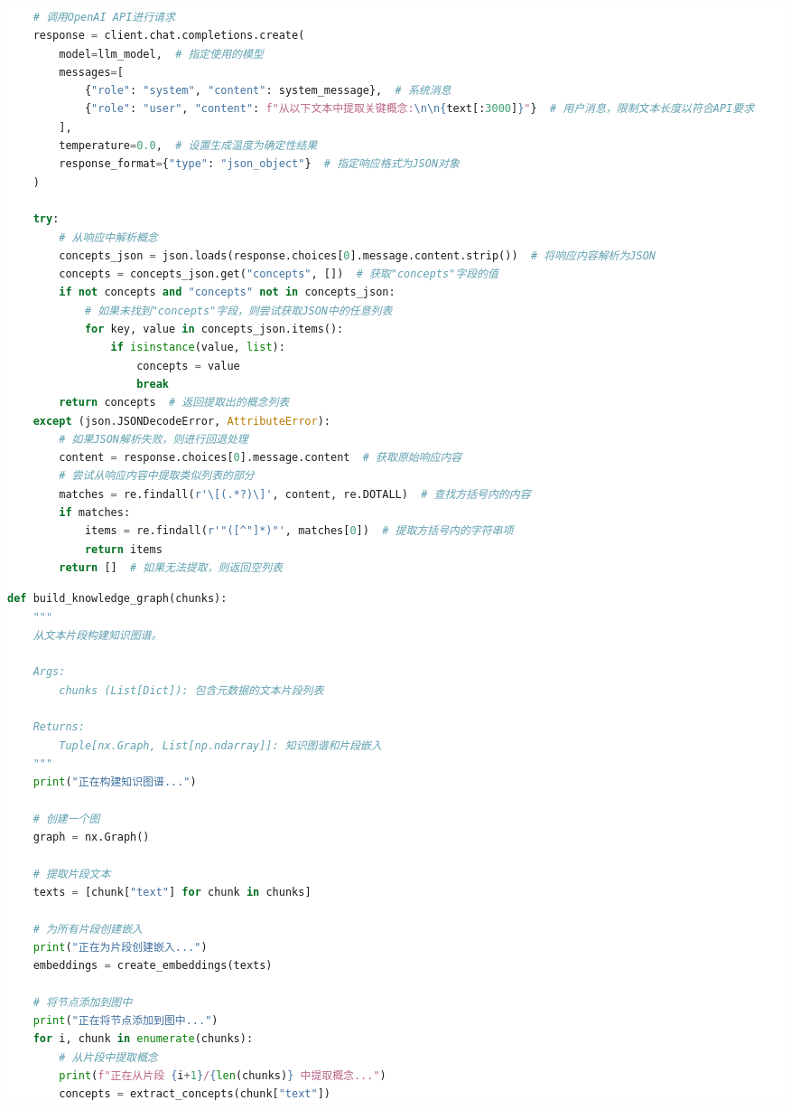 ```python
    # 调用OpenAI API进行请求
    response = client.chat.completions.create(
        model=llm_model,  # 指定使用的模型
        messages=[
            {"role": "system", "content": system_message},  # 系统消息
            {"role": "user", "content": f"从以下文本中提取关键概念:\n\n{text[:3000]}"}  # 用户消息，限制文本长度以符合API要求
        ],
        temperature=0.0,  # 设置生成温度为确定性结果
        response_format={"type": "json_object"}  # 指定响应格式为JSON对象
    )

    try:
        # 从响应中解析概念
        concepts_json = json.loads(response.choices[0].message.content.strip())  # 将响应内容解析为JSON
        concepts = concepts_json.get("concepts", [])  # 获取"concepts"字段的值
        if not concepts and "concepts" not in concepts_json:
            # 如果未找到"concepts"字段，则尝试获取JSON中的任意列表
            for key, value in concepts_json.items():
                if isinstance(value, list):
                    concepts = value
                    break
        return concepts  # 返回提取出的概念列表
    except (json.JSONDecodeError, AttributeError):
        # 如果JSON解析失败，则进行回退处理
        content = response.choices[0].message.content  # 获取原始响应内容
        # 尝试从响应内容中提取类似列表的部分
        matches = re.findall(r'\[(.*?)\]', content, re.DOTALL)  # 查找方括号内的内容
        if matches:
            items = re.findall(r'"([^"]*)"', matches[0])  # 提取方括号内的字符串项
            return items
        return []  # 如果无法提取，则返回空列表

```


```python
def build_knowledge_graph(chunks):
    """
    从文本片段构建知识图谱。

    Args:
        chunks (List[Dict]): 包含元数据的文本片段列表

    Returns:
        Tuple[nx.Graph, List[np.ndarray]]: 知识图谱和片段嵌入
    """
    print("正在构建知识图谱...")

    # 创建一个图
    graph = nx.Graph()

    # 提取片段文本
    texts = [chunk["text"] for chunk in chunks]

    # 为所有片段创建嵌入
    print("正在为片段创建嵌入...")
    embeddings = create_embeddings(texts)

    # 将节点添加到图中
    print("正在将节点添加到图中...")
    for i, chunk in enumerate(chunks):
        # 从片段中提取概念
        print(f"正在从片段 {i+1}/{len(chunks)} 中提取概念...")
        concepts = extract_concepts(chunk["text"])
```